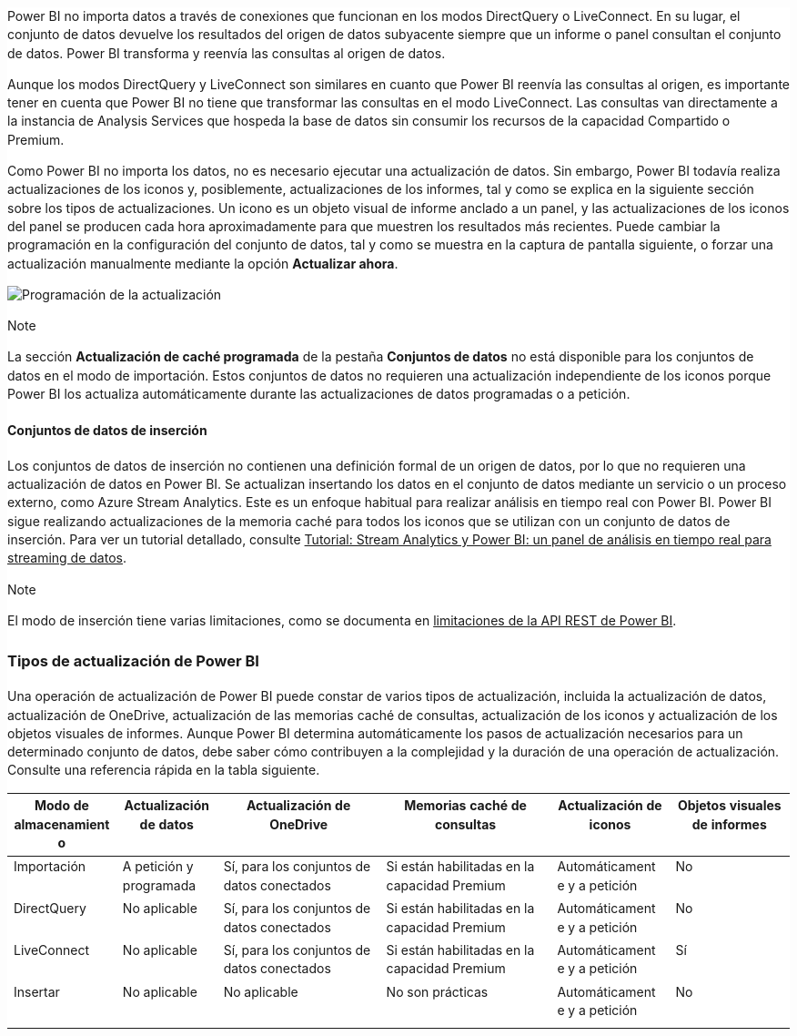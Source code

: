 Power BI no importa datos a través de conexiones que funcionan en los modos DirectQuery o LiveConnect. En su lugar, el conjunto de datos devuelve los resultados del origen de datos subyacente siempre que un informe o panel consultan el conjunto de datos. Power BI transforma y reenvía las consultas al origen de datos.

Aunque los modos DirectQuery y LiveConnect son similares en cuanto que Power BI reenvía las consultas al origen, es importante tener en cuenta que Power BI no tiene que transformar las consultas en el modo LiveConnect. Las consultas van directamente a la instancia de Analysis Services que hospeda la base de datos sin consumir los recursos de la capacidad Compartido o Premium.

Como Power BI no importa los datos, no es necesario ejecutar una actualización de datos. Sin embargo, Power BI todavía realiza actualizaciones de los iconos y, posiblemente, actualizaciones de los informes, tal y como se explica en la siguiente sección sobre los tipos de actualizaciones. Un icono es un objeto visual de informe anclado a un panel, y las actualizaciones de los iconos del panel se producen cada hora aproximadamente para que muestren los resultados más recientes. Puede cambiar la programación en la configuración del conjunto de datos, tal y como se muestra en la captura de pantalla siguiente, o forzar una actualización manualmente mediante la opción **Actualizar ahora**.

![Programación de la actualización](media/refresh-data/refresh-schedule.png)

> [!NOTE]
> La sección **Actualización de caché programada** de la pestaña **Conjuntos de datos** no está disponible para los conjuntos de datos en el modo de importación. Estos conjuntos de datos no requieren una actualización independiente de los iconos porque Power BI los actualiza automáticamente durante las actualizaciones de datos programadas o a petición.

#### <a name="push-datasets"></a>Conjuntos de datos de inserción

Los conjuntos de datos de inserción no contienen una definición formal de un origen de datos, por lo que no requieren una actualización de datos en Power BI. Se actualizan insertando los datos en el conjunto de datos mediante un servicio o un proceso externo, como Azure Stream Analytics. Este es un enfoque habitual para realizar análisis en tiempo real con Power BI. Power BI sigue realizando actualizaciones de la memoria caché para todos los iconos que se utilizan con un conjunto de datos de inserción. Para ver un tutorial detallado, consulte [Tutorial: Stream Analytics y Power BI: un panel de análisis en tiempo real para streaming de datos](/azure/stream-analytics/stream-analytics-power-bi-dashboard).

> [!NOTE]
> El modo de inserción tiene varias limitaciones, como se documenta en [limitaciones de la API REST de Power BI](developer/automation/api-rest-api-limitations.md).

### <a name="power-bi-refresh-types"></a>Tipos de actualización de Power BI

Una operación de actualización de Power BI puede constar de varios tipos de actualización, incluida la actualización de datos, actualización de OneDrive, actualización de las memorias caché de consultas, actualización de los iconos y actualización de los objetos visuales de informes. Aunque Power BI determina automáticamente los pasos de actualización necesarios para un determinado conjunto de datos, debe saber cómo contribuyen a la complejidad y la duración de una operación de actualización. Consulte una referencia rápida en la tabla siguiente.

| Modo de almacenamiento | Actualización de datos | Actualización de OneDrive | Memorias caché de consultas | Actualización de iconos | Objetos visuales de informes |
| --- | --- | --- | --- | --- | --- |
| Importación | A petición y programada | Sí, para los conjuntos de datos conectados | Si están habilitadas en la capacidad Premium | Automáticamente y a petición | No |
| DirectQuery | No aplicable | Sí, para los conjuntos de datos conectados | Si están habilitadas en la capacidad Premium | Automáticamente y a petición | No |
| LiveConnect | No aplicable | Sí, para los conjuntos de datos conectados | Si están habilitadas en la capacidad Premium | Automáticamente y a petición | Sí |
| Insertar | No aplicable | No aplicable | No son prácticas | Automáticamente y a petición | No |
| | | | | | |
